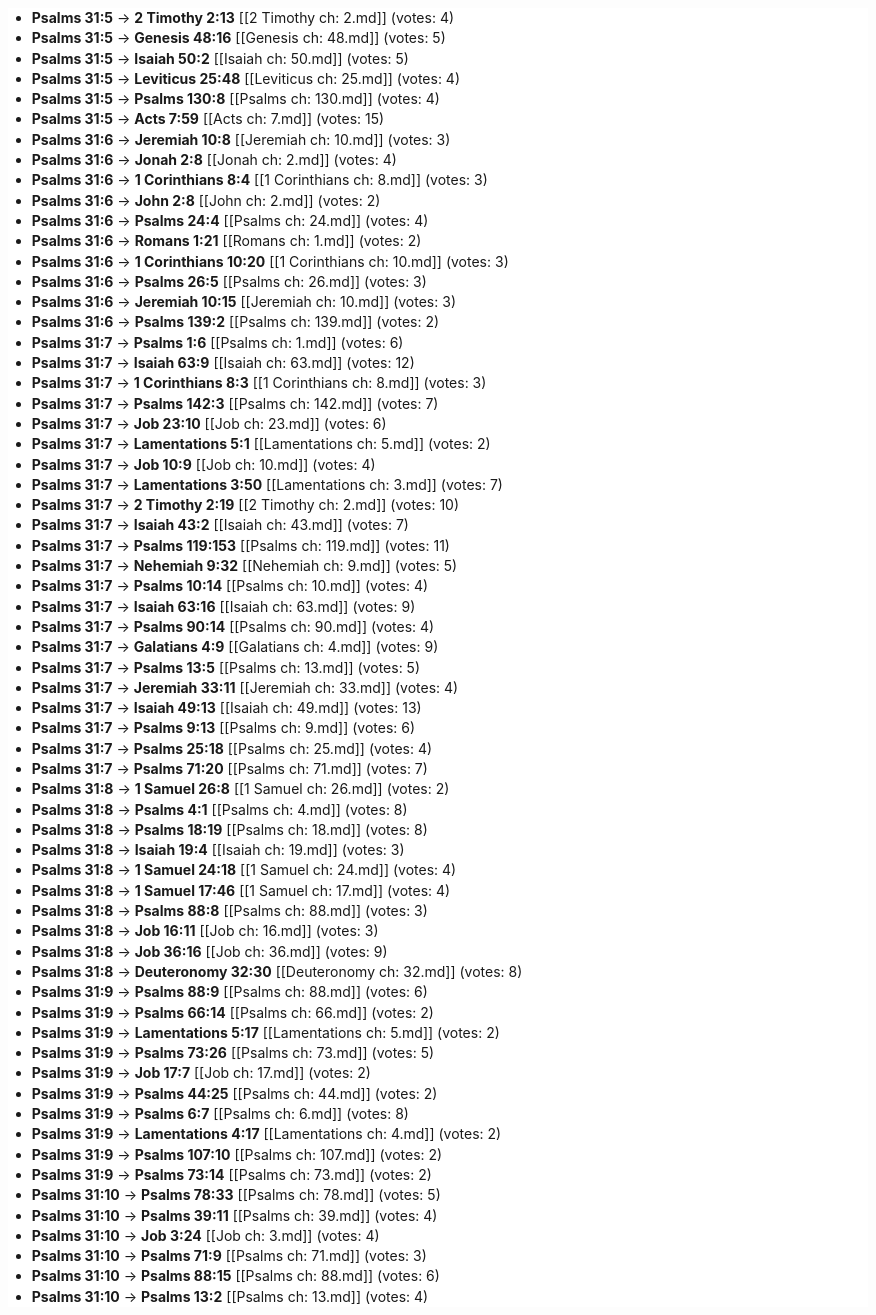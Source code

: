 - **Psalms 31:5** → **2 Timothy 2:13** [[2 Timothy ch: 2.md]] (votes: 4)
- **Psalms 31:5** → **Genesis 48:16** [[Genesis ch: 48.md]] (votes: 5)
- **Psalms 31:5** → **Isaiah 50:2** [[Isaiah ch: 50.md]] (votes: 5)
- **Psalms 31:5** → **Leviticus 25:48** [[Leviticus ch: 25.md]] (votes: 4)
- **Psalms 31:5** → **Psalms 130:8** [[Psalms ch: 130.md]] (votes: 4)
- **Psalms 31:5** → **Acts 7:59** [[Acts ch: 7.md]] (votes: 15)
- **Psalms 31:6** → **Jeremiah 10:8** [[Jeremiah ch: 10.md]] (votes: 3)
- **Psalms 31:6** → **Jonah 2:8** [[Jonah ch: 2.md]] (votes: 4)
- **Psalms 31:6** → **1 Corinthians 8:4** [[1 Corinthians ch: 8.md]] (votes: 3)
- **Psalms 31:6** → **John 2:8** [[John ch: 2.md]] (votes: 2)
- **Psalms 31:6** → **Psalms 24:4** [[Psalms ch: 24.md]] (votes: 4)
- **Psalms 31:6** → **Romans 1:21** [[Romans ch: 1.md]] (votes: 2)
- **Psalms 31:6** → **1 Corinthians 10:20** [[1 Corinthians ch: 10.md]] (votes: 3)
- **Psalms 31:6** → **Psalms 26:5** [[Psalms ch: 26.md]] (votes: 3)
- **Psalms 31:6** → **Jeremiah 10:15** [[Jeremiah ch: 10.md]] (votes: 3)
- **Psalms 31:6** → **Psalms 139:2** [[Psalms ch: 139.md]] (votes: 2)
- **Psalms 31:7** → **Psalms 1:6** [[Psalms ch: 1.md]] (votes: 6)
- **Psalms 31:7** → **Isaiah 63:9** [[Isaiah ch: 63.md]] (votes: 12)
- **Psalms 31:7** → **1 Corinthians 8:3** [[1 Corinthians ch: 8.md]] (votes: 3)
- **Psalms 31:7** → **Psalms 142:3** [[Psalms ch: 142.md]] (votes: 7)
- **Psalms 31:7** → **Job 23:10** [[Job ch: 23.md]] (votes: 6)
- **Psalms 31:7** → **Lamentations 5:1** [[Lamentations ch: 5.md]] (votes: 2)
- **Psalms 31:7** → **Job 10:9** [[Job ch: 10.md]] (votes: 4)
- **Psalms 31:7** → **Lamentations 3:50** [[Lamentations ch: 3.md]] (votes: 7)
- **Psalms 31:7** → **2 Timothy 2:19** [[2 Timothy ch: 2.md]] (votes: 10)
- **Psalms 31:7** → **Isaiah 43:2** [[Isaiah ch: 43.md]] (votes: 7)
- **Psalms 31:7** → **Psalms 119:153** [[Psalms ch: 119.md]] (votes: 11)
- **Psalms 31:7** → **Nehemiah 9:32** [[Nehemiah ch: 9.md]] (votes: 5)
- **Psalms 31:7** → **Psalms 10:14** [[Psalms ch: 10.md]] (votes: 4)
- **Psalms 31:7** → **Isaiah 63:16** [[Isaiah ch: 63.md]] (votes: 9)
- **Psalms 31:7** → **Psalms 90:14** [[Psalms ch: 90.md]] (votes: 4)
- **Psalms 31:7** → **Galatians 4:9** [[Galatians ch: 4.md]] (votes: 9)
- **Psalms 31:7** → **Psalms 13:5** [[Psalms ch: 13.md]] (votes: 5)
- **Psalms 31:7** → **Jeremiah 33:11** [[Jeremiah ch: 33.md]] (votes: 4)
- **Psalms 31:7** → **Isaiah 49:13** [[Isaiah ch: 49.md]] (votes: 13)
- **Psalms 31:7** → **Psalms 9:13** [[Psalms ch: 9.md]] (votes: 6)
- **Psalms 31:7** → **Psalms 25:18** [[Psalms ch: 25.md]] (votes: 4)
- **Psalms 31:7** → **Psalms 71:20** [[Psalms ch: 71.md]] (votes: 7)
- **Psalms 31:8** → **1 Samuel 26:8** [[1 Samuel ch: 26.md]] (votes: 2)
- **Psalms 31:8** → **Psalms 4:1** [[Psalms ch: 4.md]] (votes: 8)
- **Psalms 31:8** → **Psalms 18:19** [[Psalms ch: 18.md]] (votes: 8)
- **Psalms 31:8** → **Isaiah 19:4** [[Isaiah ch: 19.md]] (votes: 3)
- **Psalms 31:8** → **1 Samuel 24:18** [[1 Samuel ch: 24.md]] (votes: 4)
- **Psalms 31:8** → **1 Samuel 17:46** [[1 Samuel ch: 17.md]] (votes: 4)
- **Psalms 31:8** → **Psalms 88:8** [[Psalms ch: 88.md]] (votes: 3)
- **Psalms 31:8** → **Job 16:11** [[Job ch: 16.md]] (votes: 3)
- **Psalms 31:8** → **Job 36:16** [[Job ch: 36.md]] (votes: 9)
- **Psalms 31:8** → **Deuteronomy 32:30** [[Deuteronomy ch: 32.md]] (votes: 8)
- **Psalms 31:9** → **Psalms 88:9** [[Psalms ch: 88.md]] (votes: 6)
- **Psalms 31:9** → **Psalms 66:14** [[Psalms ch: 66.md]] (votes: 2)
- **Psalms 31:9** → **Lamentations 5:17** [[Lamentations ch: 5.md]] (votes: 2)
- **Psalms 31:9** → **Psalms 73:26** [[Psalms ch: 73.md]] (votes: 5)
- **Psalms 31:9** → **Job 17:7** [[Job ch: 17.md]] (votes: 2)
- **Psalms 31:9** → **Psalms 44:25** [[Psalms ch: 44.md]] (votes: 2)
- **Psalms 31:9** → **Psalms 6:7** [[Psalms ch: 6.md]] (votes: 8)
- **Psalms 31:9** → **Lamentations 4:17** [[Lamentations ch: 4.md]] (votes: 2)
- **Psalms 31:9** → **Psalms 107:10** [[Psalms ch: 107.md]] (votes: 2)
- **Psalms 31:9** → **Psalms 73:14** [[Psalms ch: 73.md]] (votes: 2)
- **Psalms 31:10** → **Psalms 78:33** [[Psalms ch: 78.md]] (votes: 5)
- **Psalms 31:10** → **Psalms 39:11** [[Psalms ch: 39.md]] (votes: 4)
- **Psalms 31:10** → **Job 3:24** [[Job ch: 3.md]] (votes: 4)
- **Psalms 31:10** → **Psalms 71:9** [[Psalms ch: 71.md]] (votes: 3)
- **Psalms 31:10** → **Psalms 88:15** [[Psalms ch: 88.md]] (votes: 6)
- **Psalms 31:10** → **Psalms 13:2** [[Psalms ch: 13.md]] (votes: 4)